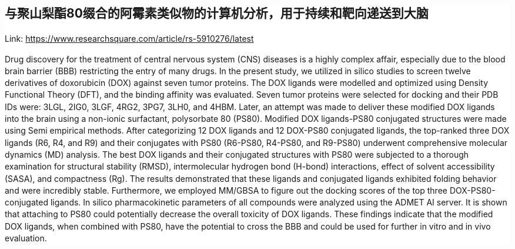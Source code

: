 ## 与聚山梨酯80缀合的阿霉素类似物的计算机分析，用于持续和靶向递送到大脑

Link: https://www.researchsquare.com/article/rs-5910276/latest

Drug discovery for the treatment of central nervous system (CNS) diseases is a highly complex affair, especially due to the blood brain barrier (BBB) restricting the entry of many drugs. In the present study, we utilized in silico studies to screen twelve derivatives of doxorubicin (DOX) against seven tumor proteins. The DOX ligands were modelled and optimized using Density Functional Theory (DFT), and the binding affinity was evaluated. Seven tumor proteins were selected for docking and their PDB IDs were: 3LGL, 2IG0, 3LGF, 4RG2, 3PG7, 3LH0, and 4HBM. Later, an attempt was made to deliver these modified DOX ligands into the brain using a non-ionic surfactant, polysorbate 80 (PS80). Modified DOX ligands-PS80 conjugated structures were made using Semi empirical methods. After categorizing 12 DOX ligands and 12 DOX-PS80 conjugated ligands, the top-ranked three DOX ligands (R6, R4, and R9) and their conjugates with PS80 (R6-PS80, R4-PS80, and R9-PS80) underwent comprehensive molecular dynamics (MD) analysis. The best DOX ligands and their conjugated structures with PS80 were subjected to a thorough examination for structural stability (RMSD), intermolecular hydrogen bond (H-bond) interactions, effect of solvent accessibility (SASA), and compactness (Rg). The results demonstrated that these ligands and conjugated ligands exhibited folding behavior and were incredibly stable. Furthermore, we employed MM/GBSA to figure out the docking scores of the top three DOX-PS80-conjugated ligands. In silico pharmacokinetic parameters of all compounds were analyzed using the ADMET AI server. It is shown that attaching to PS80 could potentially decrease the overall toxicity of DOX ligands. These findings indicate that the modified DOX ligands, when combined with PS80, have the potential to cross the BBB and could be used for further in vitro and in vivo evaluation.

